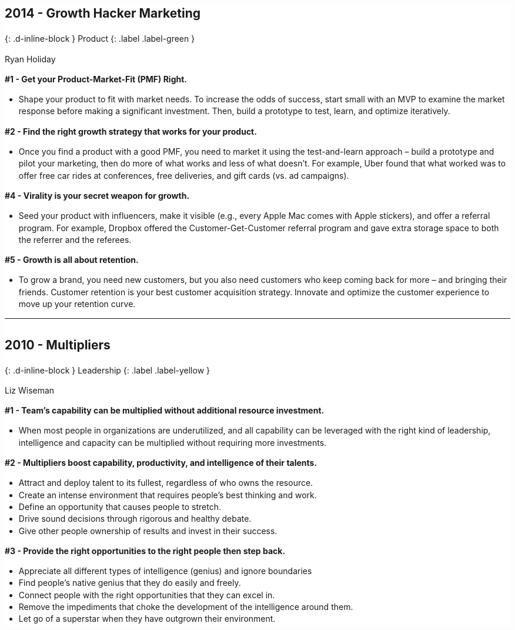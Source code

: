 
## 2014 - Growth Hacker Marketing
{: .d-inline-block }
Product
{: .label .label-green }

Ryan Holiday

**#1 - Get your Product-Market-Fit (PMF) Right.**
- Shape your product to fit with market needs. To increase the odds of success, start small with an MVP to examine the market response before making a significant investment. Then, build a prototype to test, learn, and optimize iteratively.

**#2 - Find the right growth strategy that works for your product.**
- Once you find a product with a good PMF, you need to market it using the test-and-learn approach – build a prototype and pilot your marketing, then do more of what works and less of what doesn’t. For example, Uber found that what worked was to offer free car rides at conferences, free deliveries, and gift cards (vs. ad campaigns).

**#4 - Virality is your secret weapon for growth.**
- Seed your product with influencers, make it visible (e.g., every Apple Mac comes with Apple stickers), and offer a referral program. For example, Dropbox offered the Customer-Get-Customer referral program and gave extra storage space to both the referrer and the referees.

**#5 - Growth is all about retention.** 
- To grow a brand, you need new customers, but you also need customers who keep coming back for more – and bringing their friends. Customer retention is your best customer acquisition strategy. Innovate and optimize the customer experience to move up your retention curve.


---

## 2010 - Multipliers
{: .d-inline-block }
Leadership
{: .label .label-yellow }

Liz Wiseman

**#1 - Team’s capability can be multiplied without additional resource investment.**
- When most people in organizations are underutilized, and all capability can be leveraged with the right kind of leadership, intelligence and capacity can be multiplied without requiring more investments. 

**#2 - Multipliers boost capability, productivity, and intelligence of their talents.**
- Attract and deploy talent to its fullest, regardless of who owns the resource.
- Create an intense environment that requires people’s best thinking and work.
- Define an opportunity that causes people to stretch.
- Drive sound decisions through rigorous and healthy debate.
- Give other people ownership of results and invest in their success.

**#3 - Provide the right opportunities to the right people then step back.**
- Appreciate all different types of intelligence (genius) and ignore boundaries
- Find people’s native genius that they do easily and freely. 
- Connect people with the right opportunities that they can excel in.
- Remove the impediments that choke the development of the intelligence around them.
- Let go of a superstar when they have outgrown their environment.
